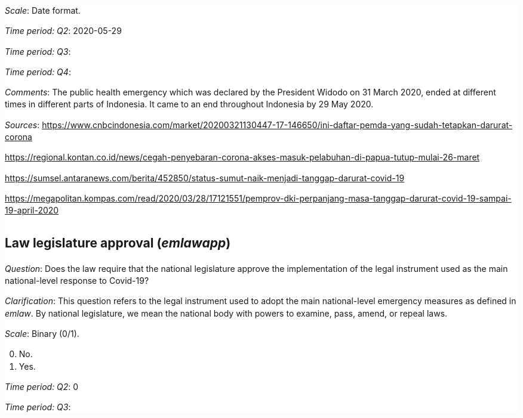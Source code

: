  

*Scale*: Date format.

 
*Time period: Q2*: 2020-05-29

 
*Time period: Q3*: 

 
*Time period: Q4*: 

 

*Comments*:
 The public health emergency which was declared by the President Widodo on 31 March 2020, ended at different times in different parts of Indonesia. It came to an end throughout Indonesia by 29 May 2020. 

*Sources*:
 https://www.cnbcindonesia.com/market/20200321130447-17-146650/ini-daftar-pemda-yang-sudah-tetapkan-darurat-corona


https://regional.kontan.co.id/news/cegah-penyebaran-corona-akses-masuk-pelabuhan-di-papua-tutup-mulai-26-maret




https://sumsel.antaranews.com/berita/452850/status-sumut-naik-menjadi-tanggap-darurat-covid-19




https://megapolitan.kompas.com/read/2020/03/28/17121551/pemprov-dki-perpanjang-masa-tanggap-darurat-covid-19-sampai-19-april-2020





## Law legislature approval (*emlawapp*) 

*Question*: Does the law require that the national legislature approve the implementation of the legal instrument used as the main national-level response to Covid-19?

 

*Clarification*: This question refers to the legal instrument used to adopt the main national-level emergency measures as defined in *emlaw*. By national legislature, we mean the national body with powers to examine, pass, amend, or repeal laws.

 

*Scale*: Binary (0/1). 

 0. No. 
 1. Yes.

 
*Time period: Q2*: 0

 
*Time period: Q3*: 

 